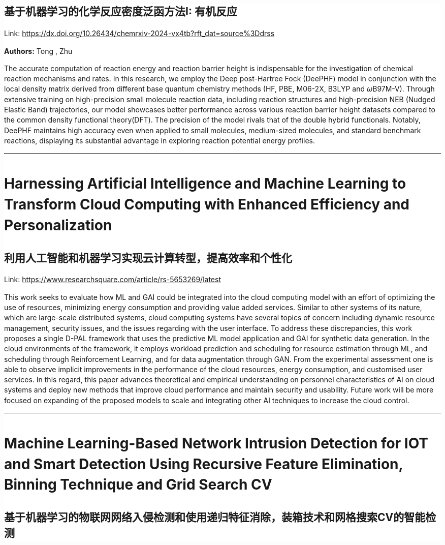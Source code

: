 ## 基于机器学习的化学反应密度泛函方法I: 有机反应

Link: https://dx.doi.org/10.26434/chemrxiv-2024-vx4tb?rft_dat=source%3Ddrss

**Authors:** Tong , Zhu

The accurate computation of reaction energy and reaction barrier height is indispensable for the investigation of chemical reaction mechanisms and rates. In this research, we employ the Deep post-Hartree Fock (DeePHF) model in conjunction with the local density matrix derived from different base quantum chemistry methods (HF, PBE, M06-2X, B3LYP and $\omega$B97M-V). Through extensive training on high-precision small molecule reaction data, including reaction structures and high-precision NEB (Nudged Elastic Band) trajectories, our model showcases better performance across various reaction barrier height datasets compared to the common density functional theory(DFT). The precision of the model rivals that of the double hybrid functionals. Notably, DeePHF maintains high accuracy even when applied to small molecules, medium-sized molecules, and standard benchmark reactions, displaying its substantial advantage in exploring reaction potential energy profiles.


---
# Harnessing Artificial Intelligence and Machine Learning to Transform Cloud Computing with Enhanced Efficiency and Personalization

## 利用人工智能和机器学习实现云计算转型，提高效率和个性化

Link: https://www.researchsquare.com/article/rs-5653269/latest

This work seeks to evaluate how ML and GAI could be integrated into the cloud computing model with an effort of optimizing the use of resources, minimizing energy consumption and providing value added services. Similar to other systems of its nature, which are large-scale distributed systems, cloud computing systems have several topics of concern including dynamic resource management, security issues, and the issues regarding with the user interface. To address these discrepancies, this work proposes a single D-PAL framework that uses the predictive ML model application and GAI for synthetic data generation. In the cloud environments of the framework, it employs workload prediction and scheduling for resource estimation through ML, and scheduling through Reinforcement Learning, and for data augmentation through GAN. From the experimental assessment one is able to observe implicit improvements in the performance of the cloud resources, energy consumption, and customised user services. In this regard, this paper advances theoretical and empirical understanding on personnel characteristics of AI on cloud systems and deploy new methods that improve cloud performance and maintain security and usability. Future work will be more focused on expanding of the proposed models to scale and integrating other AI techniques to increase the cloud control.


---
# Machine Learning-Based Network Intrusion Detection for IOT and Smart Detection Using Recursive Feature Elimination, Binning Technique and Grid Search CV

## 基于机器学习的物联网网络入侵检测和使用递归特征消除，装箱技术和网格搜索CV的智能检测
